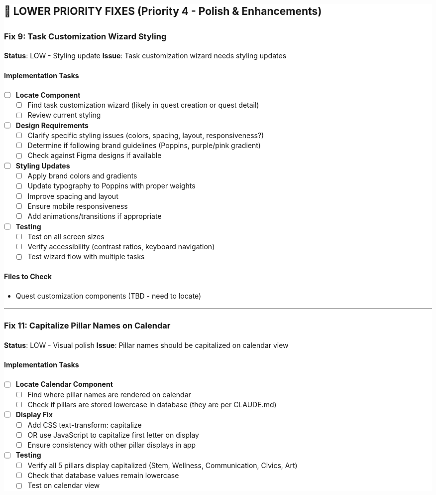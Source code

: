 
## 🔵 LOWER PRIORITY FIXES (Priority 4 - Polish & Enhancements)

### Fix 9: Task Customization Wizard Styling

**Status**: LOW - Styling update
**Issue**: Task customization wizard needs styling updates

#### Implementation Tasks
- [ ] **Locate Component**
  - [ ] Find task customization wizard (likely in quest creation or quest detail)
  - [ ] Review current styling

- [ ] **Design Requirements**
  - [ ] Clarify specific styling issues (colors, spacing, layout, responsiveness?)
  - [ ] Determine if following brand guidelines (Poppins, purple/pink gradient)
  - [ ] Check against Figma designs if available

- [ ] **Styling Updates**
  - [ ] Apply brand colors and gradients
  - [ ] Update typography to Poppins with proper weights
  - [ ] Improve spacing and layout
  - [ ] Ensure mobile responsiveness
  - [ ] Add animations/transitions if appropriate

- [ ] **Testing**
  - [ ] Test on all screen sizes
  - [ ] Verify accessibility (contrast ratios, keyboard navigation)
  - [ ] Test wizard flow with multiple tasks

#### Files to Check
- Quest customization components (TBD - need to locate)

---

### Fix 11: Capitalize Pillar Names on Calendar

**Status**: LOW - Visual polish
**Issue**: Pillar names should be capitalized on calendar view

#### Implementation Tasks
- [ ] **Locate Calendar Component**
  - [ ] Find where pillar names are rendered on calendar
  - [ ] Check if pillars are stored lowercase in database (they are per CLAUDE.md)

- [ ] **Display Fix**
  - [ ] Add CSS text-transform: capitalize
  - [ ] OR use JavaScript to capitalize first letter on display
  - [ ] Ensure consistency with other pillar displays in app

- [ ] **Testing**
  - [ ] Verify all 5 pillars display capitalized (Stem, Wellness, Communication, Civics, Art)
  - [ ] Check that database values remain lowercase
  - [ ] Test on calendar view

